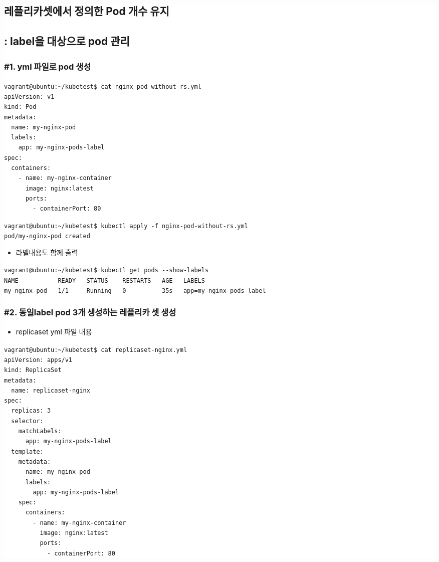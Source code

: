 



## 레플리카셋에서 정의한 Pod 개수 유지

## : label을 대상으로 pod 관리



### #1. yml 파일로 pod 생성

```
vagrant@ubuntu:~/kubetest$ cat nginx-pod-without-rs.yml
apiVersion: v1
kind: Pod
metadata:
  name: my-nginx-pod
  labels:
    app: my-nginx-pods-label
spec:
  containers:
    - name: my-nginx-container
      image: nginx:latest
      ports:
        - containerPort: 80
```

```
vagrant@ubuntu:~/kubetest$ kubectl apply -f nginx-pod-without-rs.yml
pod/my-nginx-pod created
```

- 라벨내용도 함께 출력

```
vagrant@ubuntu:~/kubetest$ kubectl get pods --show-labels
NAME           READY   STATUS    RESTARTS   AGE   LABELS
my-nginx-pod   1/1     Running   0          35s   app=my-nginx-pods-label
```



### #2. 동일label pod 3개 생성하는 레플리카 셋 생성

- replicaset yml 파일 내용

```
vagrant@ubuntu:~/kubetest$ cat replicaset-nginx.yml
apiVersion: apps/v1
kind: ReplicaSet
metadata:
  name: replicaset-nginx
spec:
  replicas: 3
  selector:
    matchLabels:
      app: my-nginx-pods-label
  template:
    metadata:
      name: my-nginx-pod
      labels:
        app: my-nginx-pods-label
    spec:
      containers:
        - name: my-nginx-container
          image: nginx:latest
          ports:
            - containerPort: 80
```